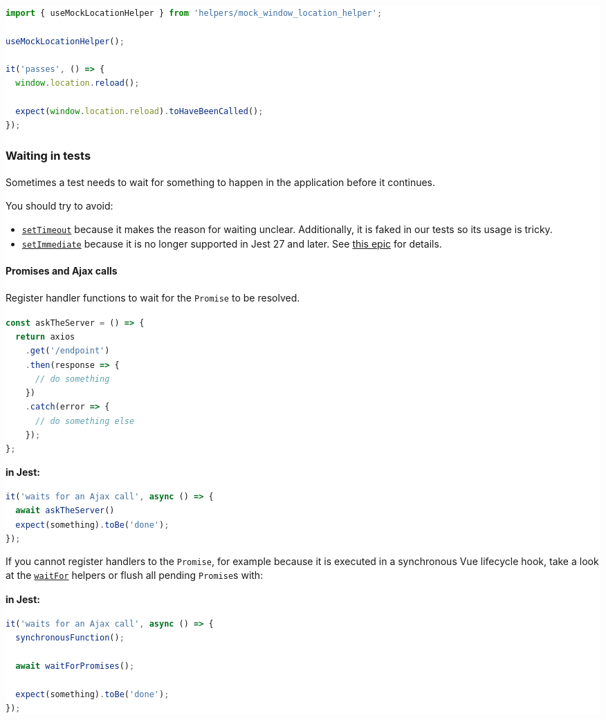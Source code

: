 ```javascript
import { useMockLocationHelper } from 'helpers/mock_window_location_helper';

useMockLocationHelper();

it('passes', () => {
  window.location.reload();

  expect(window.location.reload).toHaveBeenCalled();
});
```

### Waiting in tests

Sometimes a test needs to wait for something to happen in the application before it continues.

You should try to avoid:

- [`setTimeout`](https://developer.mozilla.org/en-US/docs/Web/API/setTimeout) because it makes the reason for waiting unclear. Additionally, it is faked in our tests so its usage is tricky.
- [`setImmediate`](https://developer.mozilla.org/en-US/docs/Web/API/Window/setImmediate) because it is no longer supported in Jest 27 and later. See [this epic](https://gitlab.com/groups/gitlab-org/-/epics/7002) for details.

#### Promises and Ajax calls

Register handler functions to wait for the `Promise` to be resolved.

```javascript
const askTheServer = () => {
  return axios
    .get('/endpoint')
    .then(response => {
      // do something
    })
    .catch(error => {
      // do something else
    });
};
```

**in Jest:**

```javascript
it('waits for an Ajax call', async () => {
  await askTheServer()
  expect(something).toBe('done');
});
```

If you cannot register handlers to the `Promise`, for example because it is executed in a synchronous Vue lifecycle hook, take a look at the [`waitFor`](#wait-until-axios-requests-finish) helpers or flush all pending `Promise`s with:

**in Jest:**

```javascript
it('waits for an Ajax call', async () => {
  synchronousFunction();

  await waitForPromises();

  expect(something).toBe('done');
});
```
